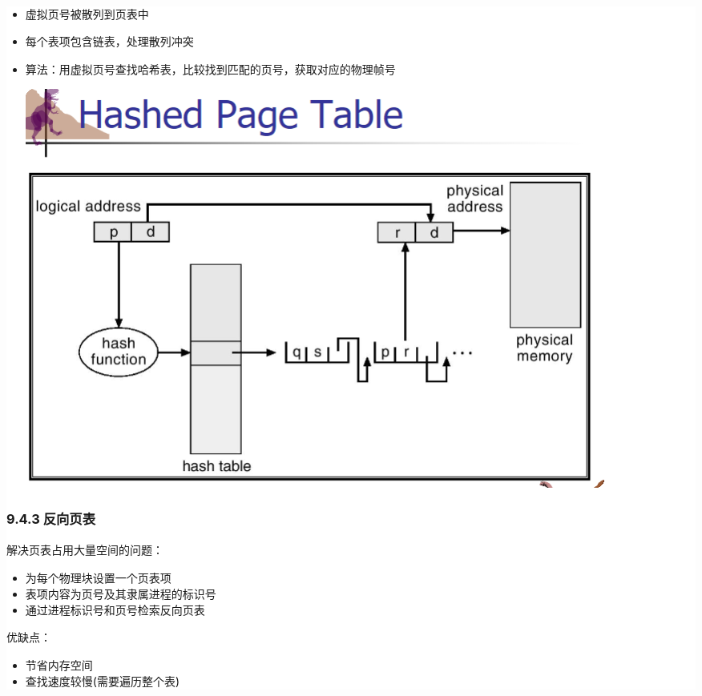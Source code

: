 * 虚拟页号被散列到页表中
* 每个表项包含链表，处理散列冲突
* 算法：用虚拟页号查找哈希表，比较找到匹配的页号，获取对应的物理帧号

  ![1744340766891](image/第九章/1744340766891.png)

### 9.4.3 反向页表

解决页表占用大量空间的问题：

* 为每个物理块设置一个页表项
* 表项内容为页号及其隶属进程的标识号
* 通过进程标识号和页号检索反向页表

优缺点：

* 节省内存空间
* 查找速度较慢(需要遍历整个表)